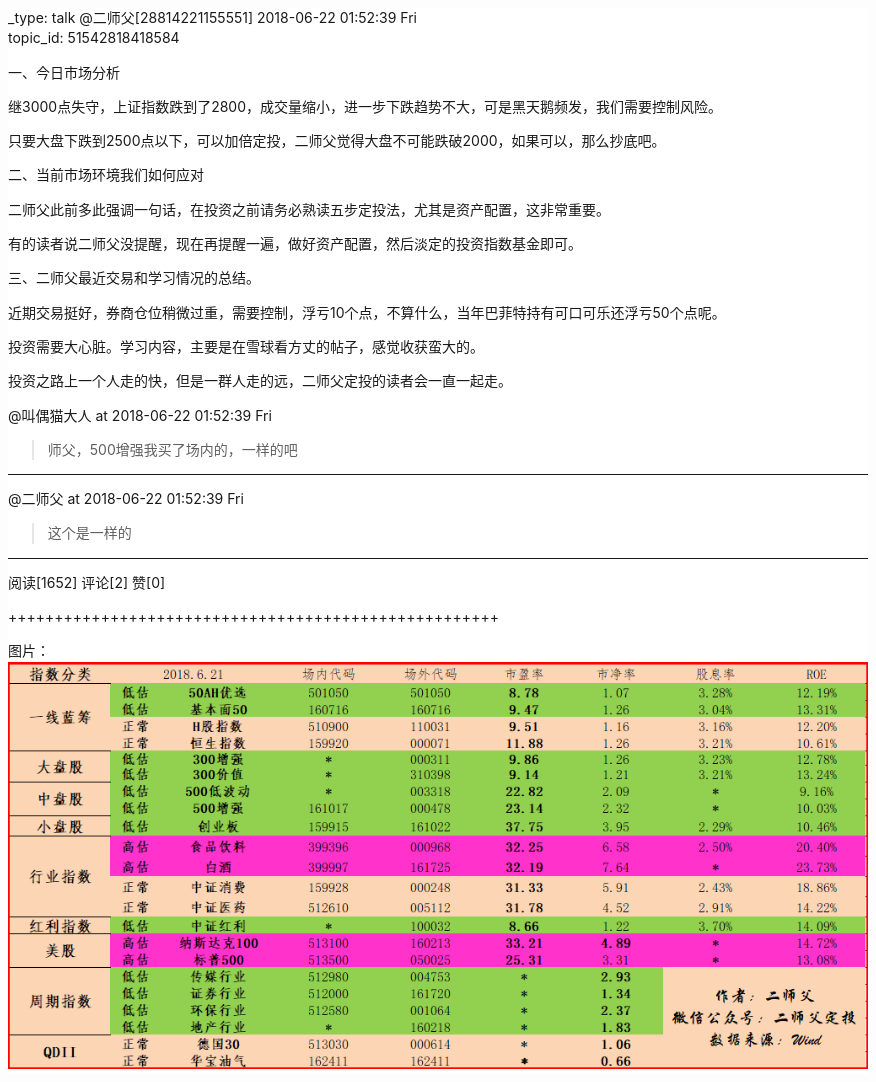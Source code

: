 




_type: talk
@二师父[28814221155551]
2018-06-22 01:52:39 Fri  
topic_id: 51542818418584

<e type="hashtag" hid="481255854148" title="#6.21指数估值#" /> 一、今日市场分析

继3000点失守，上证指数跌到了2800，成交量缩小，进一步下跌趋势不大，可是黑天鹅频发，我们需要控制风险。

只要大盘下跌到2500点以下，可以加倍定投，二师父觉得大盘不可能跌破2000，如果可以，那么抄底吧。 

二、当前市场环境我们如何应对

二师父此前多此强调一句话，在投资之前请务必熟读五步定投法，尤其是资产配置，这非常重要。

有的读者说二师父没提醒，现在再提醒一遍，做好资产配置，然后淡定的投资指数基金即可。

三、二师父最近交易和学习情况的总结。

近期交易挺好，券商仓位稍微过重，需要控制，浮亏10个点，不算什么，当年巴菲特持有可口可乐还浮亏50个点呢。

投资需要大心脏。学习内容，主要是在雪球看方丈的帖子，感觉收获蛮大的。

投资之路上一个人走的快，但是一群人走的远，二师父定投的读者会一直一起走。

@叫偶猫大人 at 2018-06-22 01:52:39 Fri

> 师父，500增强我买了场内的，一样的吧

----------

@二师父 at 2018-06-22 01:52:39 Fri

> 这个是一样的

----------



阅读[1652]  评论[2]  赞[0] 

+++++++++++++++++++++++++++++++++++++++++++++++++++++

图片：
![](pic/FvG0/FvG0zPyGC5h1YIqPecLfFT0-u-HU.jpg)
